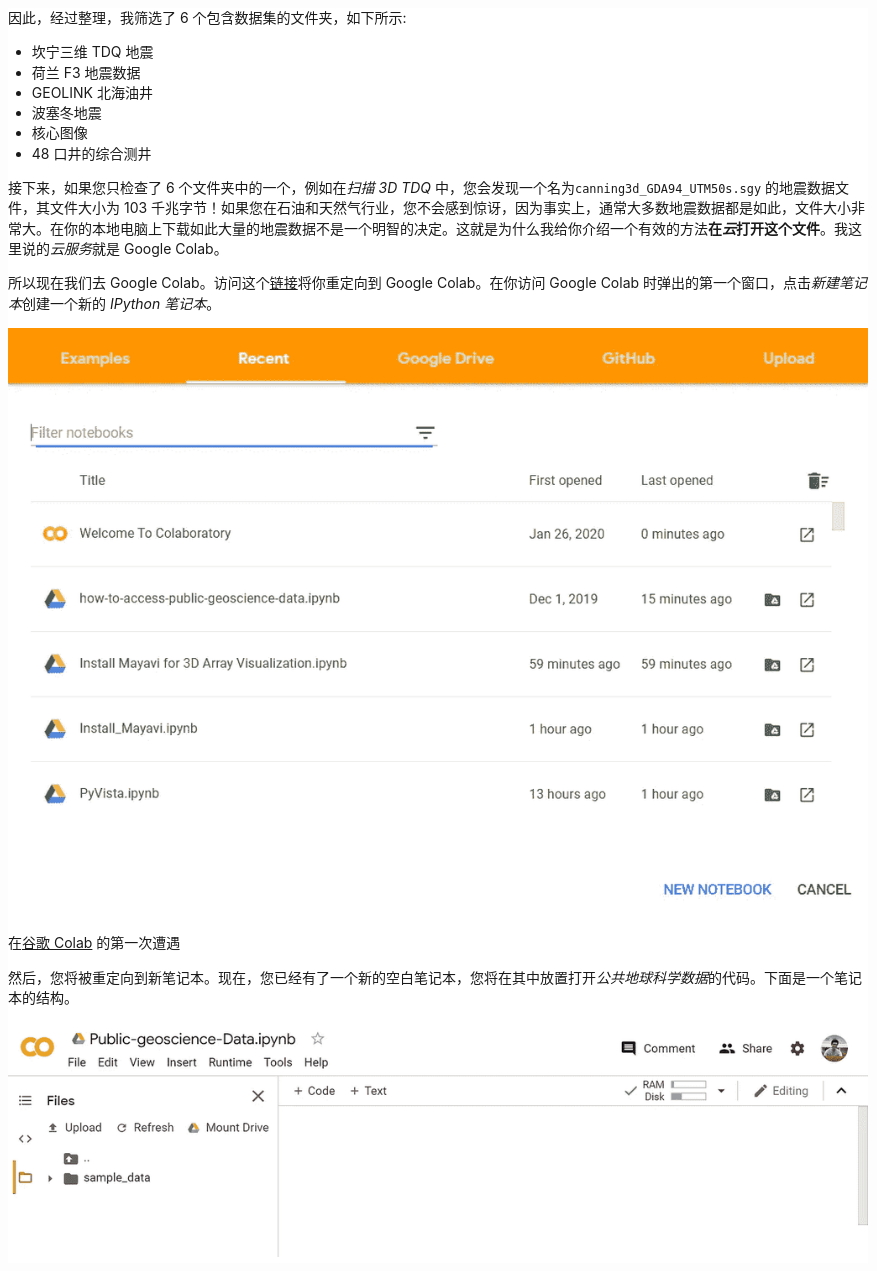因此，经过整理，我筛选了 6 个包含数据集的文件夹，如下所示:

*   坎宁三维 TDQ 地震
*   荷兰 F3 地震数据
*   GEOLINK 北海油井
*   波塞冬地震
*   核心图像
*   48 口井的综合测井

接下来，如果您只检查了 6 个文件夹中的一个，例如在*扫描 3D TDQ* 中，您会发现一个名为`canning3d_GDA94_UTM50s.sgy` 的地震数据文件，其文件大小为 103 千兆字节！如果您在石油和天然气行业，您不会感到惊讶，因为事实上，通常大多数地震数据都是如此，文件大小非常大。在你的本地电脑上下载如此大量的地震数据不是一个明智的决定。这就是为什么我给你介绍一个有效的方法**在*云*打开这个文件**。我这里说的*云服务*就是 Google Colab。

所以现在我们去 Google Colab。访问这个[链接](https://colab.research.google.com/)将你重定向到 Google Colab。在你访问 Google Colab 时弹出的第一个窗口，点击*新建笔记本*创建一个新的 *IPython 笔记本*。

![](img/063d37c0f63cc912c9ed9170338f4a4c.png)

在[谷歌 Colab](https://colab.research.google.com/) 的第一次遭遇

然后，您将被重定向到新笔记本。现在，您已经有了一个新的空白笔记本，您将在其中放置打开*公共地球科学数据*的代码。下面是一个笔记本的结构。

![](img/daf595f9f6d0f2e9b5a46c4b461a1076.png)
